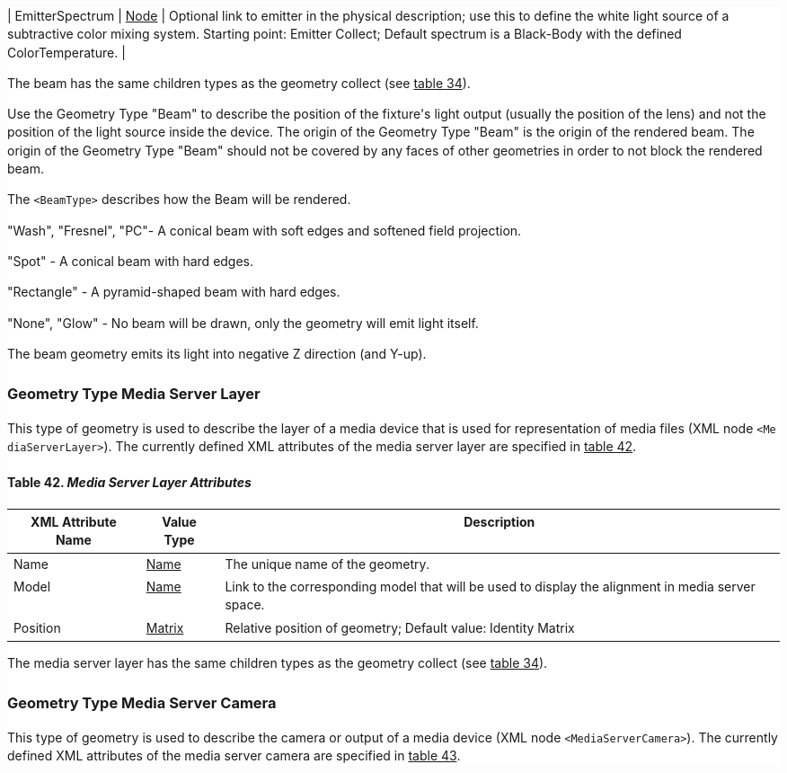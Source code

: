 | EmitterSpectrum     | [Node](../file-format-definition#attrtype-node )     | Optional link to emitter in the physical description; use this to define the white light source of a subtractive color mixing system. Starting point: Emitter Collect; Default spectrum is a Black-Body with the defined ColorTemperature.                                                                                                                                                                                                                                                                                                                                                                   |

</div>

The beam has the same children types as the geometry collect (see
[table 34](#table-34 )).


Use the Geometry Type "Beam" to describe the position of the fixture's
light output (usually the position of the lens) and not the position of
the light source inside the device. The origin of the Geometry Type
"Beam" is the origin of the rendered beam. The origin of the Geometry
Type "Beam" should not be covered by any faces of other geometries in
order to not block the rendered beam.

The `<BeamType>` describes how the Beam will be rendered.

"Wash", "Fresnel", "PC"- A conical beam with soft edges and softened field projection.

"Spot" - A conical beam with hard edges.

"Rectangle" - A pyramid-shaped beam with hard edges.

"None", "Glow" - No beam will be drawn, only the geometry will emit light
itself.

The beam geometry emits its light into negative Z direction (and Y-up).

### Geometry Type Media Server Layer

This type of geometry is used to describe the layer of a media device
that is used for representation of media files (XML node
`<MediaServerLayer>`). The currently defined XML attributes of the media
server layer are specified in [table 42](#table-42 ).

<div id="table-42">

#### Table 42. *Media Server Layer Attributes*

| XML Attribute Name | Value Type                            | Description                                                                                       |
|----|----|----|
| Name               | [Name](../file-format-definition#attrtype-name )     | The unique name of the geometry.                                                                  |
| Model              | [Name](../file-format-definition#attrtype-name )     | Link to the corresponding model that will be used to display the alignment in media server space. |
| Position           | [Matrix](../file-format-definition#attrtype-matrix ) | Relative position of geometry; Default value: Identity Matrix                                     |


</div>

The media server layer has the same children types as the geometry
collect (see [table 34](#table-34 )).

### Geometry Type Media Server Camera

This type of geometry is used to describe the camera or output of a
media device (XML node `<MediaServerCamera>`). The currently defined XML
attributes of the media server camera are specified in [table
43](#table-43 ).
